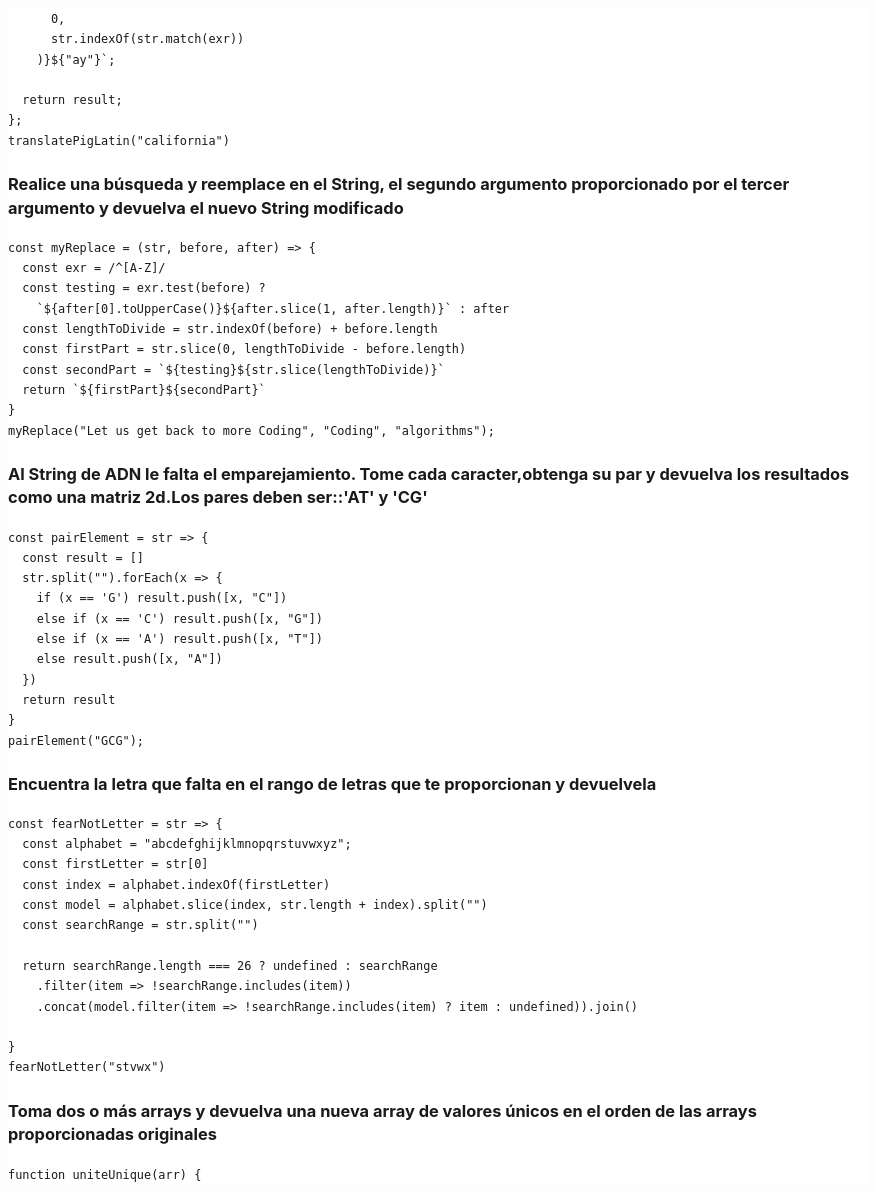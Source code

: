 ```
      0,
      str.indexOf(str.match(exr))
    )}${"ay"}`;

  return result;
};
translatePigLatin("california")
```
### Realice una búsqueda y reemplace en el String, el segundo argumento proporcionado por el tercer argumento y devuelva el nuevo String modificado
```
const myReplace = (str, before, after) => {
  const exr = /^[A-Z]/
  const testing = exr.test(before) ?
    `${after[0].toUpperCase()}${after.slice(1, after.length)}` : after
  const lengthToDivide = str.indexOf(before) + before.length
  const firstPart = str.slice(0, lengthToDivide - before.length)
  const secondPart = `${testing}${str.slice(lengthToDivide)}`
  return `${firstPart}${secondPart}`
}
myReplace("Let us get back to more Coding", "Coding", "algorithms");
```

### Al String de ADN le falta el emparejamiento. Tome cada caracter,obtenga su par y devuelva los resultados como una matriz 2d.Los pares deben ser::'AT' y 'CG'
```
const pairElement = str => {
  const result = []
  str.split("").forEach(x => {
    if (x == 'G') result.push([x, "C"])
    else if (x == 'C') result.push([x, "G"])
    else if (x == 'A') result.push([x, "T"])
    else result.push([x, "A"])
  })
  return result
}
pairElement("GCG");
```
### Encuentra la letra que falta en el rango de letras que te proporcionan y devuelvela
```
const fearNotLetter = str => {
  const alphabet = "abcdefghijklmnopqrstuvwxyz";
  const firstLetter = str[0]
  const index = alphabet.indexOf(firstLetter)
  const model = alphabet.slice(index, str.length + index).split("")
  const searchRange = str.split("")

  return searchRange.length === 26 ? undefined : searchRange
    .filter(item => !searchRange.includes(item))
    .concat(model.filter(item => !searchRange.includes(item) ? item : undefined)).join()

}
fearNotLetter("stvwx")
```
### Toma dos o más arrays y devuelva una nueva array de valores únicos en el orden de las arrays proporcionadas originales
```
function uniteUnique(arr) {
```